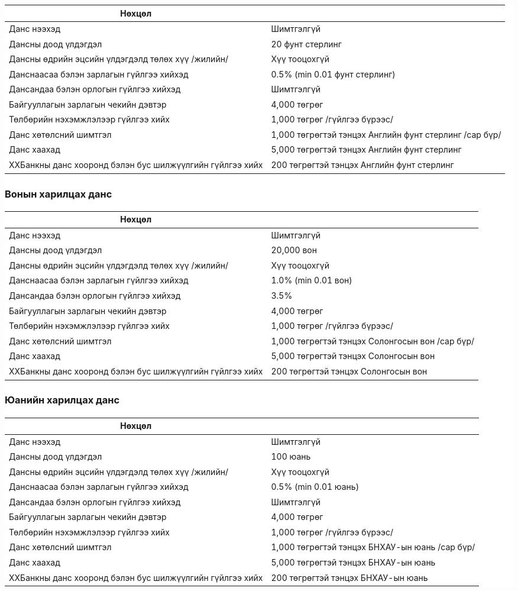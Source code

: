 | Нөхцөл | |
| --- | --- |
| Данс нээхэд | Шимтгэлгүй |
| Дансны доод үлдэгдэл | 20 фунт стерлинг |
| Дансны өдрийн эцсийн үлдэгдэлд төлөх хүү /жилийн/ | Хүү тооцохгүй |
| Данснаасаа бэлэн зарлагын гүйлгээ хийхэд | 0.5% (min 0.01 фунт стерлинг) |
| Дансандаа бэлэн орлогын гүйлгээ хийхэд | Шимтгэлгүй |
| Байгууллагын зарлагын чекийн дэвтэр | 4,000 төгрөг |
| Төлбөрийн нэхэмжлэлээр гүйлгээ хийх | 1,000 төгрөг /гүйлгээ бүрээс/ |
| Данс хөтөлсний шимтгэл | 1,000 төгрөгтэй тэнцэх Английн фунт стерлинг /сар бүр/ |
| Данс хаахад | 5,000 төгрөгтэй тэнцэх Английн фунт стерлинг |
| ХХБанкны данс хооронд бэлэн бус шилжүүлгийн гүйлгээ хийх | 200 төгрөгтэй тэнцэх Английн фунт стерлинг |


### **Вонын харилцах данс**

| Нөхцөл | |
| --- | --- |
| Данс нээхэд | Шимтгэлгүй |
| Дансны доод үлдэгдэл | 20,000 вон |
| Дансны өдрийн эцсийн үлдэгдэлд төлөх хүү /жилийн/ | Хүү тооцохгүй |
| Данснаасаа бэлэн зарлагын гүйлгээ хийхэд | 1.0% (min 0.01 вон) |
| Дансандаа бэлэн орлогын гүйлгээ хийхэд | 3.5% |
| Байгууллагын зарлагын чекийн дэвтэр | 4,000 төгрөг |
| Төлбөрийн нэхэмжлэлээр гүйлгээ хийх | 1,000 төгрөг /гүйлгээ бүрээс/ |
| Данс хөтөлсний шимтгэл | 1,000 төгрөгтэй тэнцэх Солонгосын вон /сар бүр/ |
| Данс хаахад | 5,000 төгрөгтэй тэнцэх Солонгосын вон |
| ХХБанкны данс хооронд бэлэн бус шилжүүлгийн гүйлгээ хийх | 200 төгрөгтэй тэнцэх Солонгосын вон |

### **Юанийн харилцах данс**

| Нөхцөл | |
| --- | --- |
| Данс нээхэд | Шимтгэлгүй |
| Дансны доод үлдэгдэл | 100 юань |
| Дансны өдрийн эцсийн үлдэгдэлд төлөх хүү /жилийн/ | Хүү тооцохгүй |
| Данснаасаа бэлэн зарлагын гүйлгээ хийхэд | 0.5% (min 0.01 юань) |
| Дансандаа бэлэн орлогын гүйлгээ хийхэд | Шимтгэлгүй |
| Байгууллагын зарлагын чекийн дэвтэр | 4,000 төгрөг |
| Төлбөрийн нэхэмжлэлээр гүйлгээ хийх | 1,000 төгрөг /гүйлгээ бүрээс/ |
| Данс хөтөлсний шимтгэл | 1,000 төгрөгтэй тэнцэх БНХАУ-ын юань /сар бүр/ |
| Данс хаахад | 5,000 төгрөгтэй тэнцэх БНХАУ-ын юань |
| ХХБанкны данс хооронд бэлэн бус шилжүүлгийн гүйлгээ хийх | 200 төгрөгтэй тэнцэх БНХАУ-ын юань |

